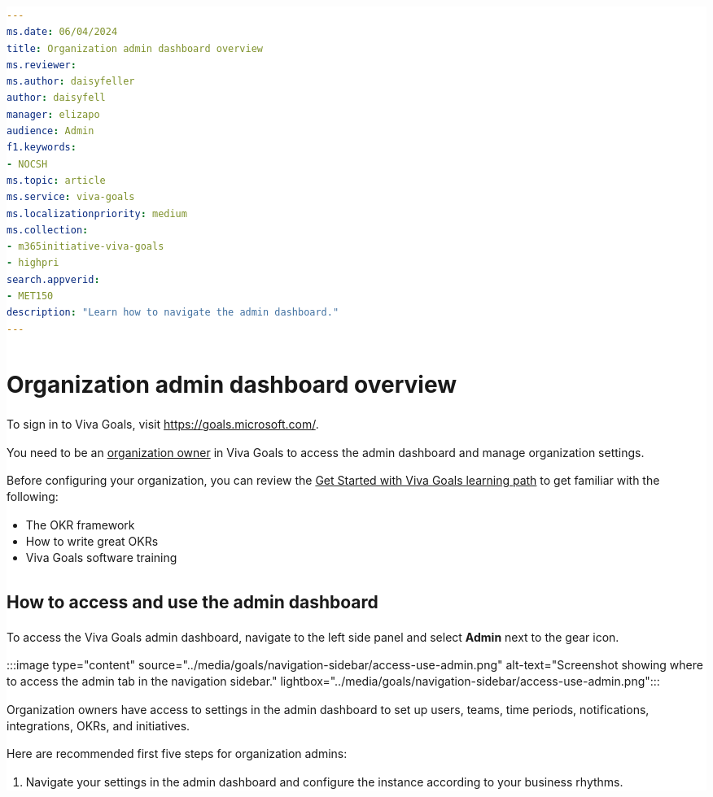 ```yaml
---
ms.date: 06/04/2024
title: Organization admin dashboard overview
ms.reviewer: 
ms.author: daisyfeller
author: daisyfell
manager: elizapo
audience: Admin
f1.keywords:
- NOCSH
ms.topic: article
ms.service: viva-goals
ms.localizationpriority: medium
ms.collection:  
- m365initiative-viva-goals
- highpri  
search.appverid:
- MET150
description: "Learn how to navigate the admin dashboard."
---
```


# Organization admin dashboard overview

To sign in to Viva Goals, visit https://goals.microsoft.com/.

You need to be an [organization owner](roles-permissions-in-viva-goals.md) in Viva Goals to access the admin dashboard and manage organization settings.

Before configuring your organization, you can review the [Get Started with Viva Goals learning path](/training/paths/viva-goals-get-started) to get familiar with the following:

- The OKR framework
- How to write great OKRs
- Viva Goals software training

## How to access and use the admin dashboard

To access the Viva Goals admin dashboard, navigate to the left side panel and select **Admin** next to the gear icon.

:::image type="content" source="../media/goals/navigation-sidebar/access-use-admin.png" alt-text="Screenshot showing where to access the admin tab in the navigation sidebar." lightbox="../media/goals/navigation-sidebar/access-use-admin.png":::

Organization owners have access to settings in the admin dashboard to set up users, teams, time periods, notifications, integrations, OKRs, and initiatives.

Here are recommended first five steps for organization admins:  

1. Navigate your settings in the admin dashboard and configure the instance according to your business rhythms.
